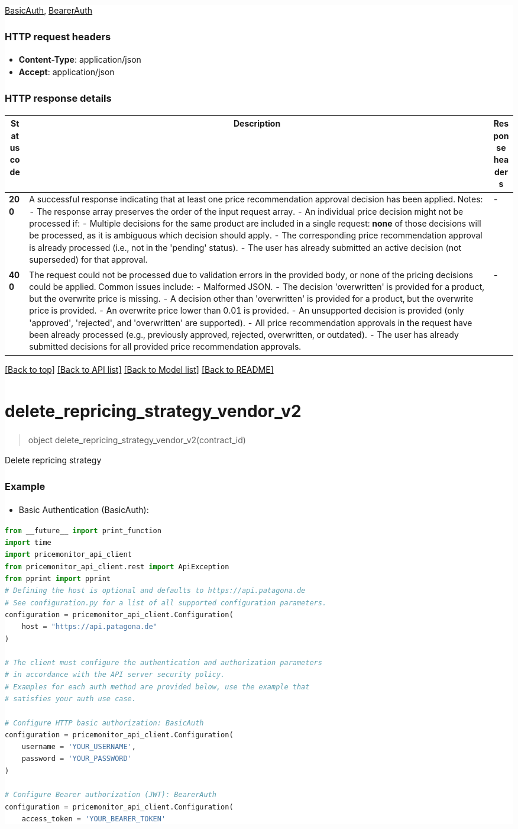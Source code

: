 [BasicAuth](../README.md#BasicAuth), [BearerAuth](../README.md#BearerAuth)

### HTTP request headers

 - **Content-Type**: application/json
 - **Accept**: application/json

### HTTP response details
| Status code | Description | Response headers |
|-------------|-------------|------------------|
**200** | A successful response indicating that at least one price recommendation approval decision has been applied.  Notes: - The response array preserves the order of the input request array. - An individual price decision might not be processed if:   - Multiple decisions for the same product are included in a single request: **none** of those decisions     will be processed, as it is ambiguous which decision should apply.   - The corresponding price recommendation approval is already processed (i.e., not in the &#39;pending&#39; status).   - The user has already submitted an active decision (not superseded) for that approval.  |  -  |
**400** | The request could not be processed due to validation errors in the provided body, or none of the pricing decisions could be applied.  Common issues include: - Malformed JSON. - The decision &#39;overwritten&#39; is provided for a product, but the overwrite price is missing. - A decision other than &#39;overwritten&#39; is provided for a product, but the overwrite price is provided. - An overwrite price lower than 0.01 is provided. - An unsupported decision is provided (only &#39;approved&#39;, &#39;rejected&#39;, and &#39;overwritten&#39; are supported). - All price recommendation approvals in the request have been already processed   (e.g., previously approved, rejected, overwritten, or outdated). - The user has already submitted decisions for all provided price recommendation approvals.  |  -  |

[[Back to top]](#) [[Back to API list]](../README.md#documentation-for-api-endpoints) [[Back to Model list]](../README.md#documentation-for-models) [[Back to README]](../README.md)

# **delete_repricing_strategy_vendor_v2**
> object delete_repricing_strategy_vendor_v2(contract_id)

Delete repricing strategy

### Example

* Basic Authentication (BasicAuth):
```python
from __future__ import print_function
import time
import pricemonitor_api_client
from pricemonitor_api_client.rest import ApiException
from pprint import pprint
# Defining the host is optional and defaults to https://api.patagona.de
# See configuration.py for a list of all supported configuration parameters.
configuration = pricemonitor_api_client.Configuration(
    host = "https://api.patagona.de"
)

# The client must configure the authentication and authorization parameters
# in accordance with the API server security policy.
# Examples for each auth method are provided below, use the example that
# satisfies your auth use case.

# Configure HTTP basic authorization: BasicAuth
configuration = pricemonitor_api_client.Configuration(
    username = 'YOUR_USERNAME',
    password = 'YOUR_PASSWORD'
)

# Configure Bearer authorization (JWT): BearerAuth
configuration = pricemonitor_api_client.Configuration(
    access_token = 'YOUR_BEARER_TOKEN'
```